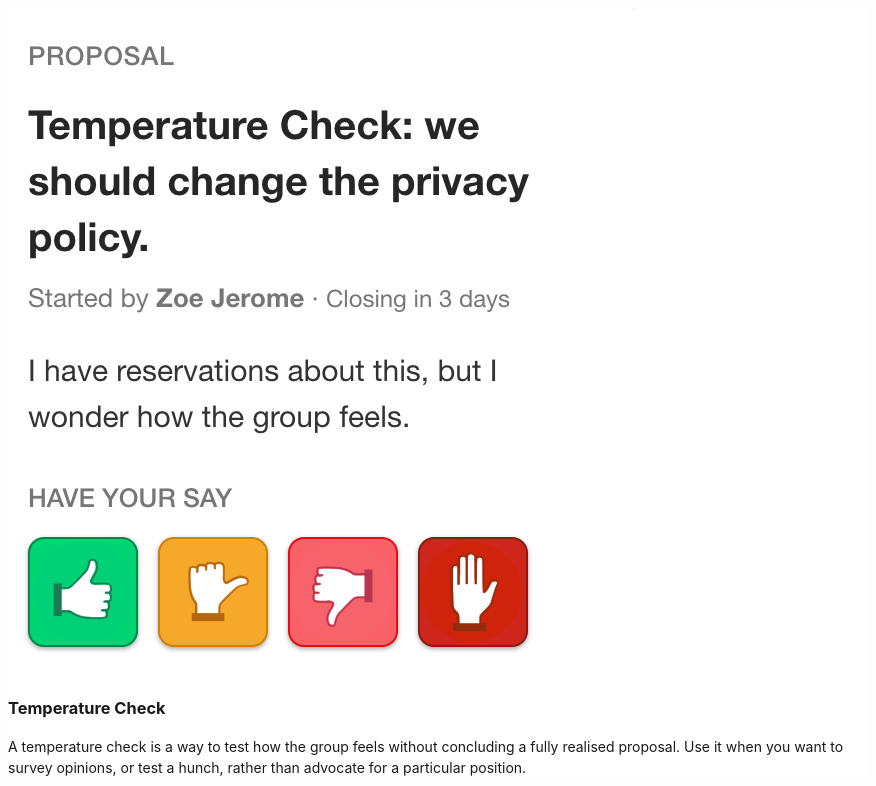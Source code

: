   <img class="img-right img-300px" src="proposal8.png" alt="**Temperature Check: we should change the privacy policy.** I have reservations about this, but I wonder how the group feels.">
  <h3>Temperature Check</h3>

  A temperature check is a way to test how the group feels without concluding a fully realised proposal. Use it when you want to survey opinions, or test a hunch, rather than advocate for a particular position.
</div>

<div class="media-list">